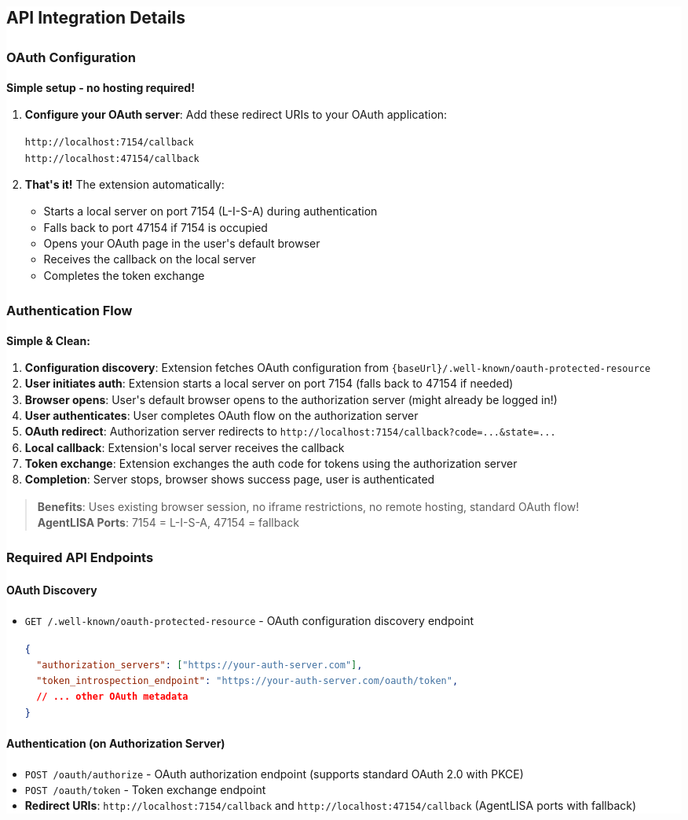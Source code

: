 ## API Integration Details

### OAuth Configuration

**Simple setup - no hosting required!**

1. **Configure your OAuth server**: Add these redirect URIs to your OAuth application:
   ```
   http://localhost:7154/callback
   http://localhost:47154/callback
   ```

2. **That's it!** The extension automatically:
   - Starts a local server on port 7154 (L-I-S-A) during authentication
   - Falls back to port 47154 if 7154 is occupied
   - Opens your OAuth page in the user's default browser
   - Receives the callback on the local server
   - Completes the token exchange

### Authentication Flow

**Simple & Clean:**
1. **Configuration discovery**: Extension fetches OAuth configuration from `{baseUrl}/.well-known/oauth-protected-resource`
2. **User initiates auth**: Extension starts a local server on port 7154 (falls back to 47154 if needed)
3. **Browser opens**: User's default browser opens to the authorization server (might already be logged in!)
4. **User authenticates**: User completes OAuth flow on the authorization server
5. **OAuth redirect**: Authorization server redirects to `http://localhost:7154/callback?code=...&state=...`
6. **Local callback**: Extension's local server receives the callback
7. **Token exchange**: Extension exchanges the auth code for tokens using the authorization server
8. **Completion**: Server stops, browser shows success page, user is authenticated

> **Benefits**: Uses existing browser session, no iframe restrictions, no remote hosting, standard OAuth flow!  
> **AgentLISA Ports**: 7154 = L-I-S-A, 47154 = fallback

### Required API Endpoints

#### OAuth Discovery
- `GET /.well-known/oauth-protected-resource` - OAuth configuration discovery endpoint
  ```json
  {
    "authorization_servers": ["https://your-auth-server.com"],
    "token_introspection_endpoint": "https://your-auth-server.com/oauth/token",
    // ... other OAuth metadata
  }
  ```

#### Authentication (on Authorization Server)
- `POST /oauth/authorize` - OAuth authorization endpoint (supports standard OAuth 2.0 with PKCE)
- `POST /oauth/token` - Token exchange endpoint
- **Redirect URIs**: `http://localhost:7154/callback` and `http://localhost:47154/callback` (AgentLISA ports with fallback)
